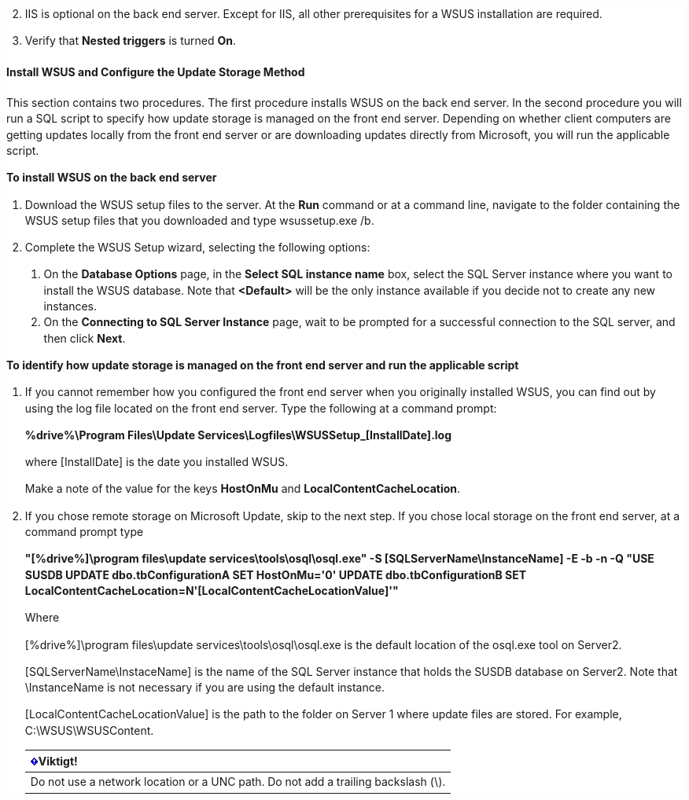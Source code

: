2.  IIS is optional on the back end server. Except for IIS, all other prerequisites for a WSUS installation are required.

3.  Verify that **Nested triggers** is turned **On**.

#### Install WSUS and Configure the Update Storage Method

This section contains two procedures. The first procedure installs WSUS on the back end server. In the second procedure you will run a SQL script to specify how update storage is managed on the front end server. Depending on whether client computers are getting updates locally from the front end server or are downloading updates directly from Microsoft, you will run the applicable script.

**To install WSUS on the back end server**
1.  Download the WSUS setup files to the server. At the **Run** command or at a command line, navigate to the folder containing the WSUS setup files that you downloaded and type wsussetup.exe /b.

2.  Complete the WSUS Setup wizard, selecting the following options:

    1.  On the **Database Options** page, in the **Select SQL instance name** box, select the SQL Server instance where you want to install the WSUS database. Note that **&lt;Default&gt;** will be the only instance available if you decide not to create any new instances.
    2.  On the **Connecting to SQL Server Instance** page, wait to be prompted for a successful connection to the SQL server, and then click **Next**.

**To identify how update storage is managed on the front end server and run the applicable script**
1.  If you cannot remember how you configured the front end server when you originally installed WSUS, you can find out by using the log file located on the front end server. Type the following at a command prompt:

    **%drive%\\Program Files\\Update Services\\Logfiles\\WSUSSetup\_\[InstallDate\].log**

    where \[InstallDate\] is the date you installed WSUS.

    Make a note of the value for the keys **HostOnMu** and **LocalContentCacheLocation**.

2.  If you chose remote storage on Microsoft Update, skip to the next step. If you chose local storage on the front end server, at a command prompt type

    **"\[%drive%\]\\program files\\update services\\tools\\osql\\osql.exe" -S \[SQLServerName\\InstanceName\] -E -b -n -Q "USE SUSDB UPDATE dbo.tbConfigurationA SET HostOnMu='0' UPDATE dbo.tbConfigurationB SET LocalContentCacheLocation=N'\[LocalContentCacheLocationValue\]'"**

    Where

    \[%drive%\]\\program files\\update services\\tools\\osql\\osql.exe is the default location of the osql.exe tool on Server2.

    \[SQLServerName\\InstaceName\] is the name of the SQL Server instance that holds the SUSDB database on Server2. Note that \\InstanceName is not necessary if you are using the default instance.

    \[LocalContentCacheLocationValue\] is the path to the folder on Server 1 where update files are stored. For example, C:\\WSUS\\WSUSContent.

    | ![](images/Cc708529.Important(WS.10).gif)Viktigt!     |
    |------------------------------------------------------------------------------------|
    | Do not use a network location or a UNC path. Do not add a trailing backslash (\\). |

